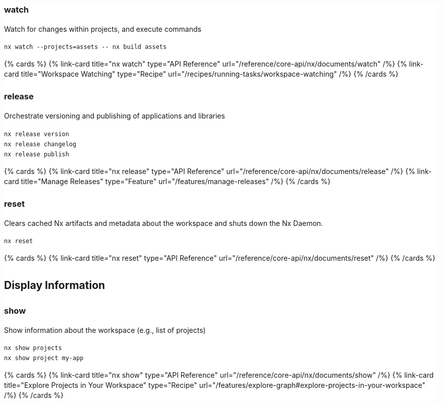 ### watch

Watch for changes within projects, and execute commands

```shell
nx watch --projects=assets -- nx build assets
```

{% cards %}
{% link-card title="nx watch" type="API Reference" url="/reference/core-api/nx/documents/watch" /%}
{% link-card title="Workspace Watching" type="Recipe" url="/recipes/running-tasks/workspace-watching" /%}
{% /cards %}

### release

Orchestrate versioning and publishing of applications and libraries

```shell
nx release version
nx release changelog
nx release publish
```

{% cards %}
{% link-card title="nx release" type="API Reference" url="/reference/core-api/nx/documents/release" /%}
{% link-card title="Manage Releases" type="Feature" url="/features/manage-releases" /%}
{% /cards %}

### reset

Clears cached Nx artifacts and metadata about the workspace and shuts down the Nx Daemon.

```shell
nx reset
```

{% cards %}
{% link-card title="nx reset" type="API Reference" url="/reference/core-api/nx/documents/reset" /%}
{% /cards %}

## Display Information

### show

Show information about the workspace (e.g., list of projects)

```shell
nx show projects
nx show project my-app
```

{% cards %}
{% link-card title="nx show" type="API Reference" url="/reference/core-api/nx/documents/show" /%}
{% link-card title="Explore Projects in Your Workspace" type="Recipe" url="/features/explore-graph#explore-projects-in-your-workspace" /%}
{% /cards %}
